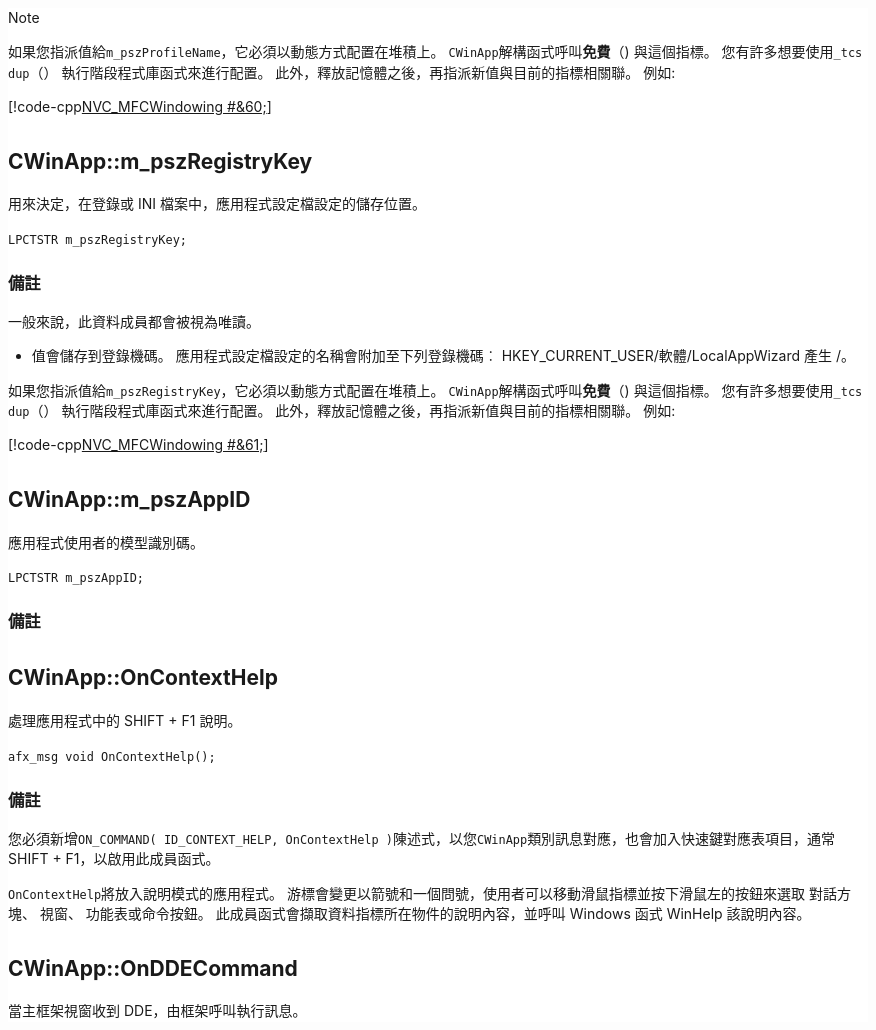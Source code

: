 > [!NOTE]
>  如果您指派值給`m_pszProfileName`，它必須以動態方式配置在堆積上。 `CWinApp`解構函式呼叫**免費**（) 與這個指標。 您有許多想要使用`_tcsdup`（） 執行階段程式庫函式來進行配置。 此外，釋放記憶體之後，再指派新值與目前的指標相關聯。 例如:   
  
 [!code-cpp[NVC_MFCWindowing #&60;](../../mfc/reference/codesnippet/cpp/cwinapp-class_22.cpp)]  
  
##  <a name="a-namempszregistrykeya--cwinappmpszregistrykey"></a><a name="m_pszregistrykey"></a>CWinApp::m_pszRegistryKey  
 用來決定，在登錄或 INI 檔案中，應用程式設定檔設定的儲存位置。  
  
```  
LPCTSTR m_pszRegistryKey;  
```  
  
### <a name="remarks"></a>備註  
 一般來說，此資料成員都會被視為唯讀。  
  
-   值會儲存到登錄機碼。 應用程式設定檔設定的名稱會附加至下列登錄機碼︰ HKEY_CURRENT_USER/軟體/LocalAppWizard 產生 /。  
  
 如果您指派值給`m_pszRegistryKey`，它必須以動態方式配置在堆積上。 `CWinApp`解構函式呼叫**免費**（) 與這個指標。 您有許多想要使用`_tcsdup`（） 執行階段程式庫函式來進行配置。 此外，釋放記憶體之後，再指派新值與目前的指標相關聯。 例如:   
  
 [!code-cpp[NVC_MFCWindowing #&61;](../../mfc/reference/codesnippet/cpp/cwinapp-class_23.cpp)]  
  
##  <a name="a-namempszappida--cwinappmpszappid"></a><a name="m_pszappid"></a>CWinApp::m_pszAppID  
 應用程式使用者的模型識別碼。  
  
```  
LPCTSTR m_pszAppID;  
```  
  
### <a name="remarks"></a>備註  
  
##  <a name="a-nameoncontexthelpa--cwinapponcontexthelp"></a><a name="oncontexthelp"></a>CWinApp::OnContextHelp  
 處理應用程式中的 SHIFT + F1 說明。  
  
```  
afx_msg void OnContextHelp();
```  
  
### <a name="remarks"></a>備註  
 您必須新增`ON_COMMAND( ID_CONTEXT_HELP, OnContextHelp )`陳述式，以您`CWinApp`類別訊息對應，也會加入快速鍵對應表項目，通常 SHIFT + F1，以啟用此成員函式。  
  
 `OnContextHelp`將放入說明模式的應用程式。 游標會變更以箭號和一個問號，使用者可以移動滑鼠指標並按下滑鼠左的按鈕來選取 對話方塊、 視窗、 功能表或命令按鈕。 此成員函式會擷取資料指標所在物件的說明內容，並呼叫 Windows 函式 WinHelp 該說明內容。  
  
##  <a name="a-nameonddecommanda--cwinapponddecommand"></a><a name="onddecommand"></a>CWinApp::OnDDECommand  
 當主框架視窗收到 DDE，由框架呼叫執行訊息。  
  
